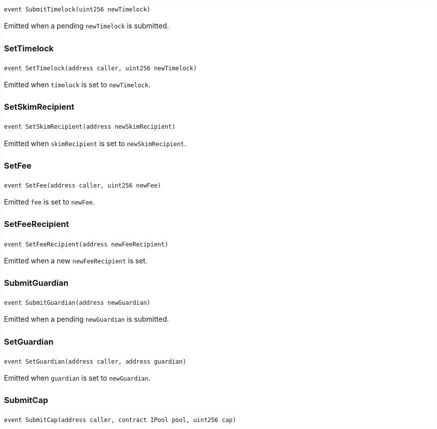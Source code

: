 ```solidity
event SubmitTimelock(uint256 newTimelock)
```

Emitted when a pending `newTimelock` is submitted.

### SetTimelock

```solidity
event SetTimelock(address caller, uint256 newTimelock)
```

Emitted when `timelock` is set to `newTimelock`.

### SetSkimRecipient

```solidity
event SetSkimRecipient(address newSkimRecipient)
```

Emitted when `skimRecipient` is set to `newSkimRecipient`.

### SetFee

```solidity
event SetFee(address caller, uint256 newFee)
```

Emitted `fee` is set to `newFee`.

### SetFeeRecipient

```solidity
event SetFeeRecipient(address newFeeRecipient)
```

Emitted when a new `newFeeRecipient` is set.

### SubmitGuardian

```solidity
event SubmitGuardian(address newGuardian)
```

Emitted when a pending `newGuardian` is submitted.

### SetGuardian

```solidity
event SetGuardian(address caller, address guardian)
```

Emitted when `guardian` is set to `newGuardian`.

### SubmitCap

```solidity
event SubmitCap(address caller, contract IPool pool, uint256 cap)
```
